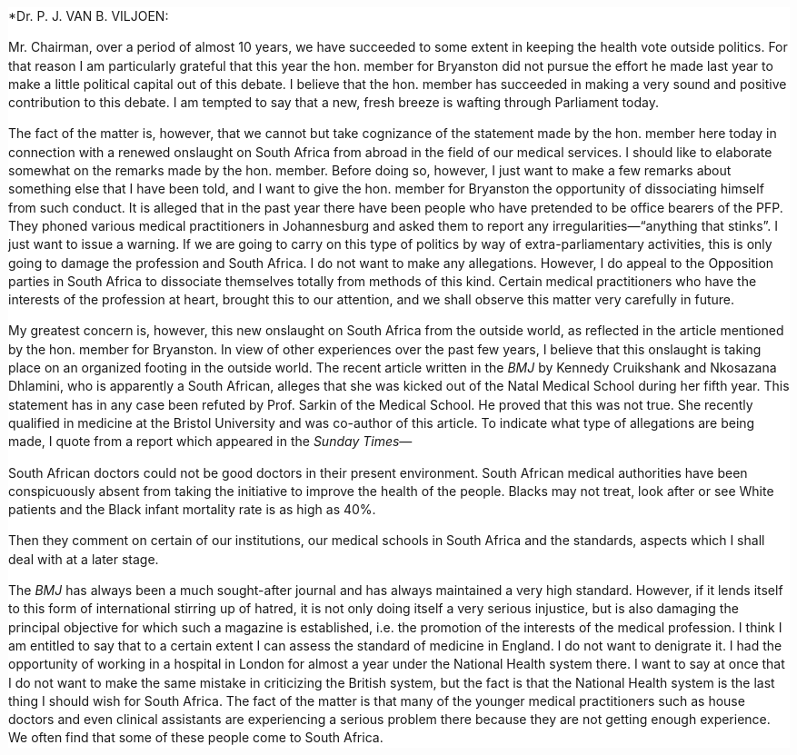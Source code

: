 <speech by="#viljoen">

<from>*Dr. <person refersTo="hansard_za">P. J. VAN B. VILJOEN</person>:</from>

<p>Mr. Chairman, over a period of almost 10 years, we have succeeded to some extent in keeping the health vote outside politics. For that reason I am particularly grateful that this year the hon. member for Bryanston did not pursue the effort he made last year to make a little political capital out of this debate. I believe that the hon. member has succeeded in making a very sound and positive contribution to this debate. I am tempted to say that a new, fresh breeze is wafting through Parliament today.</p>

<p>The fact of the matter is, however, that we cannot but take cognizance of the statement made by the hon. member here today in connection with a renewed onslaught on South Africa from abroad in the field of our medical services. I should like to elaborate somewhat on the remarks made by the hon. member. Before doing so, however, I just want to make a few remarks about something else that I have been told, and I want to give the hon. member for Bryanston the opportunity of dissociating himself from such conduct. It is alleged that in the past year there have been people who have pretended to be office bearers of the PFP. They phoned various medical practitioners in Johannesburg and asked them to report any irregularities&#x2014;&#x201C;anything that stinks&#x201D;. I just want to issue a <span class="col_5265-5266" refersTo="page_1028"/>warning. If we are going to carry on this type of politics by way of extra-parliamentary activities, this is only going to damage the profession and South Africa. I do not want to make any allegations. However, I do appeal to the Opposition parties in South Africa to dissociate themselves totally from methods of this kind. Certain medical practitioners who have the interests of the profession at heart, brought this to our attention, and we shall observe this matter very carefully in future.</p>

<p>My greatest concern is, however, this new onslaught on South Africa from the outside world, as reflected in the article mentioned by the hon. member for Bryanston. In view of other experiences over the past few years, I believe that this onslaught is taking place on an organized footing in the outside world. The recent article written in the <i>BMJ</i> by Kennedy Cruikshank and Nkosazana Dhlamini, who is apparently a South African, alleges that she was kicked out of the Natal Medical School during her fifth year. This statement has in any case been refuted by Prof. Sarkin of the Medical School. He proved that this was not true. She recently qualified in medicine at the Bristol University and was co-author of this article. To indicate what type of allegations are being made, I quote from a report which appeared in the <i>Sunday Times</i>&#x2014;</p>

<block name="quote">South African doctors could not be good doctors in their present environment. South African medical authorities have been conspicuously absent from taking the initiative to improve the health of the people. Blacks may not treat, look after or see White patients and the Black infant mortality rate is as high as 40%.</block>

<p>Then they comment on certain of our institutions, our medical schools in South Africa and the standards, aspects which I shall deal with at a later stage.</p>

<p>The <i>BMJ</i> has always been a much sought-after journal and has always maintained a very high standard. However, if it lends itself to this form of international stirring up of hatred, it is not only doing itself a very serious injustice, but is also damaging the principal objective for which such a magazine is established, i.e. the promotion of the interests of the medical profession. I think I am entitled to say that to a certain extent I can assess the standard of medicine in England. I do not want to denigrate it. I had the opportunity of working in a hospital in London for almost a year under the National Health system there. I want to say at once that I do not want to make the same mistake in criticizing the British system, but the fact is that the National Health system is the last thing I should wish for South Africa. The fact of the matter is that many of the younger medical practitioners such as house doctors and even clinical assistants are experiencing a serious problem there because they are not getting enough experience. We often find that some of these people come to South Africa.</p>

